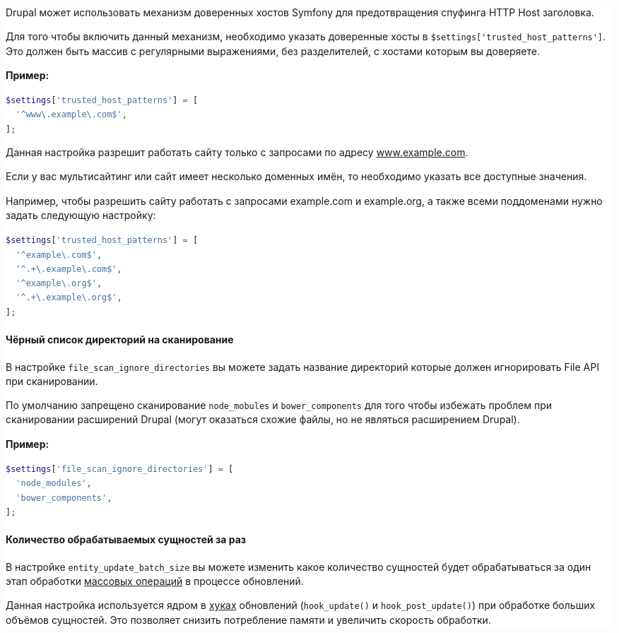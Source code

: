Drupal может использовать механизм доверенных хостов Symfony для предотвращения спуфинга HTTP Host заголовка.

Для того чтобы включить данный механизм, необходимо указать доверенные хосты в `$settings['trusted_host_patterns']`. Это должен быть массив с регулярными выражениями, без разделителей, с хостами которым вы доверяете.

**Пример:**

```php
$settings['trusted_host_patterns'] = [
  '^www\.example\.com$',
];
```

Данная настройка разрешит работать сайту только с запросами по адресу www.example.com.

Если у вас мультисайтинг или сайт имеет несколько доменных имён, то необходимо указать все доступные значения.

Например, чтобы разрешить сайту работать с запросами example.com и example.org, а также всеми поддоменами нужно задать следующую настройку:

```php
$settings['trusted_host_patterns'] = [
  '^example\.com$',
  '^.+\.example\.com$',
  '^example\.org$',
  '^.+\.example\.org$',
];
```

#### Чёрный список директорий на сканирование

В настройке `file_scan_ignore_directories` вы можете задать название директорий которые должен игнорировать File API при сканировании.

По умолчанию запрещено сканирование `node_mobules` и `bower_components` для того чтобы избежать проблем при сканировании расширений Drupal (могут оказаться схожие файлы, но не являться расширением Drupal).

**Пример:**

```php
$settings['file_scan_ignore_directories'] = [
  'node_modules',
  'bower_components',
];
```

#### Количество обрабатываемых сущностей за раз

В настройке `entity_update_batch_size` вы можете изменить какое количество сущностей будет обрабатываться за один этап обработки [массовых операций](../batches/index.md) в процессе обновлений.

Данная настройка используется ядром в [хуках](../hooks/index.md) обновлений (`hook_update()` и `hook_post_update()`) при обработке больших объёмов сущностей. Это позволяет снизить потребление памяти и увеличить скорость обработки.
